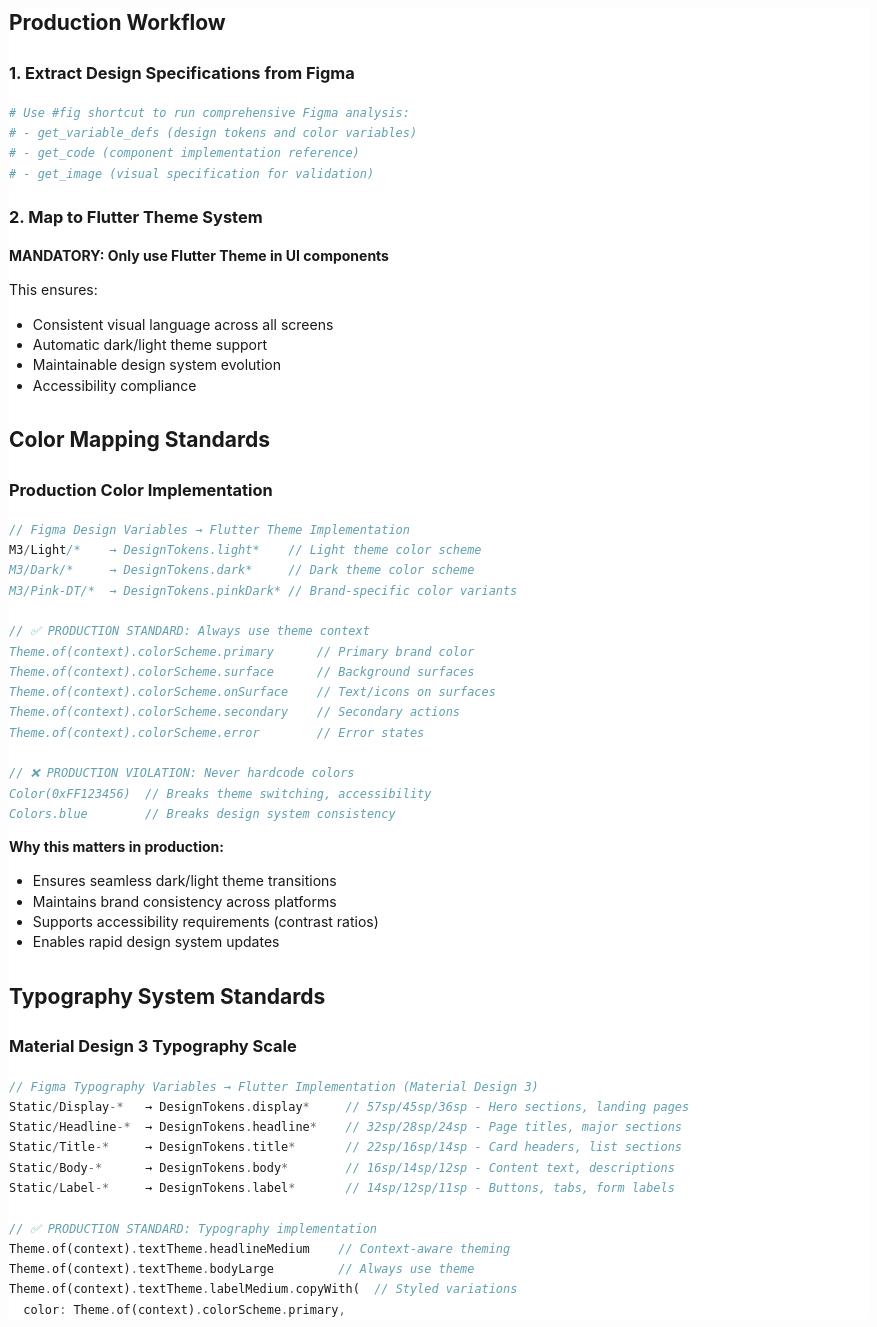 ## Production Workflow

### 1. Extract Design Specifications from Figma
```bash
# Use #fig shortcut to run comprehensive Figma analysis:
# - get_variable_defs (design tokens and color variables)
# - get_code (component implementation reference)
# - get_image (visual specification for validation)
```

### 2. Map to Flutter Theme System
**MANDATORY: Only use Flutter Theme in UI components**

This ensures:
- Consistent visual language across all screens
- Automatic dark/light theme support
- Maintainable design system evolution
- Accessibility compliance

## Color Mapping Standards

### Production Color Implementation
```dart
// Figma Design Variables → Flutter Theme Implementation
M3/Light/*    → DesignTokens.light*    // Light theme color scheme
M3/Dark/*     → DesignTokens.dark*     // Dark theme color scheme  
M3/Pink-DT/*  → DesignTokens.pinkDark* // Brand-specific color variants

// ✅ PRODUCTION STANDARD: Always use theme context
Theme.of(context).colorScheme.primary      // Primary brand color
Theme.of(context).colorScheme.surface      // Background surfaces
Theme.of(context).colorScheme.onSurface    // Text/icons on surfaces
Theme.of(context).colorScheme.secondary    // Secondary actions
Theme.of(context).colorScheme.error        // Error states

// ❌ PRODUCTION VIOLATION: Never hardcode colors
Color(0xFF123456)  // Breaks theme switching, accessibility
Colors.blue        // Breaks design system consistency
```

**Why this matters in production:**
- Ensures seamless dark/light theme transitions
- Maintains brand consistency across platforms
- Supports accessibility requirements (contrast ratios)
- Enables rapid design system updates

## Typography System Standards

### Material Design 3 Typography Scale
```dart
// Figma Typography Variables → Flutter Implementation (Material Design 3)
Static/Display-*   → DesignTokens.display*     // 57sp/45sp/36sp - Hero sections, landing pages
Static/Headline-*  → DesignTokens.headline*    // 32sp/28sp/24sp - Page titles, major sections  
Static/Title-*     → DesignTokens.title*       // 22sp/16sp/14sp - Card headers, list sections
Static/Body-*      → DesignTokens.body*        // 16sp/14sp/12sp - Content text, descriptions
Static/Label-*     → DesignTokens.label*       // 14sp/12sp/11sp - Buttons, tabs, form labels

// ✅ PRODUCTION STANDARD: Typography implementation
Theme.of(context).textTheme.headlineMedium    // Context-aware theming
Theme.of(context).textTheme.bodyLarge         // Always use theme
Theme.of(context).textTheme.labelMedium.copyWith(  // Styled variations
  color: Theme.of(context).colorScheme.primary,
```